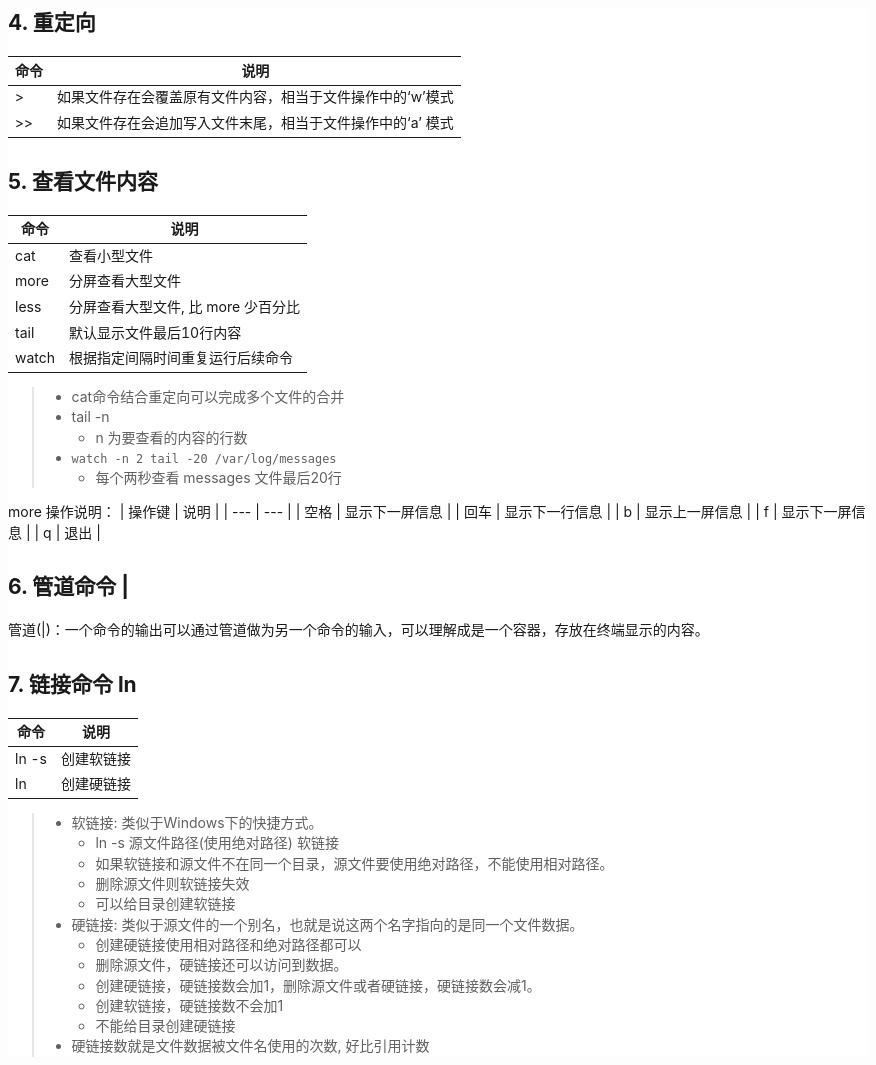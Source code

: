 ## 4. 重定向
| 命令 | 说明 |
|---|---|
| >	| 如果文件存在会覆盖原有文件内容，相当于文件操作中的‘w’模式 |
| >> | 如果文件存在会追加写入文件末尾，相当于文件操作中的‘a’ 模式 |

## 5. 查看文件内容
| 命令 | 说明 |
|---|---|
| cat | 查看小型文件 |
| more | 分屏查看大型文件 |
| less | 分屏查看大型文件, 比 more 少百分比 |
| tail | 默认显示文件最后10行内容 |
| watch | 根据指定间隔时间重复运行后续命令 |
> - cat命令结合重定向可以完成多个文件的合并
> - tail -n
>   - n 为要查看的内容的行数
> - `watch -n 2 tail -20 /var/log/messages`
>   - 每个两秒查看 messages 文件最后20行

more 操作说明：
| 操作键 | 说明 |
| --- | --- |
| 空格 | 显示下一屏信息 |
| 回车 | 显示下一行信息 |
| b | 显示上一屏信息 |
| f | 显示下一屏信息 |
| q | 退出 |

## 6. 管道命令 | 
管道(|)：一个命令的输出可以通过管道做为另一个命令的输入，可以理解成是一个容器，存放在终端显示的内容。

## 7. 链接命令 ln
| 命令 | 说明 |
|---|---|
| ln -s | 创建软链接 |
| ln | 创建硬链接 |
> - 软链接: 类似于Windows下的快捷方式。
>   - ln -s 源文件路径(使用绝对路径) 软链接
>   - 如果软链接和源文件不在同一个目录，源文件要使用绝对路径，不能使用相对路径。
>   - 删除源文件则软链接失效
>   - 可以给目录创建软链接
> - 硬链接: 类似于源文件的一个别名，也就是说这两个名字指向的是同一个文件数据。
>   - 创建硬链接使用相对路径和绝对路径都可以
>   - 删除源文件，硬链接还可以访问到数据。
>   - 创建硬链接，硬链接数会加1，删除源文件或者硬链接，硬链接数会减1。
>   - 创建软链接，硬链接数不会加1
>   - 不能给目录创建硬链接
> - 硬链接数就是文件数据被文件名使用的次数, 好比引用计数
